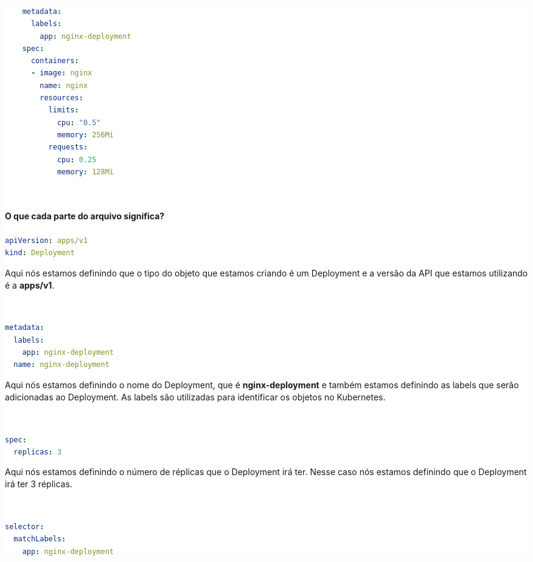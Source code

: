 ```yaml
    metadata:
      labels:
        app: nginx-deployment
    spec:
      containers:
      - image: nginx
        name: nginx
        resources:
          limits:
            cpu: "0.5"
            memory: 256Mi
          requests:
            cpu: 0.25
            memory: 128Mi
```
&nbsp;

#### O que cada parte do arquivo significa?

```yaml
apiVersion: apps/v1
kind: Deployment
```

Aqui nós estamos definindo que o tipo do objeto que estamos criando é um Deployment e a versão da API que estamos utilizando é a **apps/v1**.

&nbsp;

```yaml
metadata:
  labels:
    app: nginx-deployment
  name: nginx-deployment
```

Aqui nós estamos definindo o nome do Deployment, que é **nginx-deployment** e também estamos definindo as labels que serão adicionadas ao Deployment. As labels são utilizadas para identificar os objetos no Kubernetes.

&nbsp;

```yaml
spec:
  replicas: 3
```

Aqui nós estamos definindo o número de réplicas que o Deployment irá ter. Nesse caso nós estamos definindo que o Deployment irá ter 3 réplicas.

&nbsp;

```yaml
selector:
  matchLabels:
    app: nginx-deployment
```
